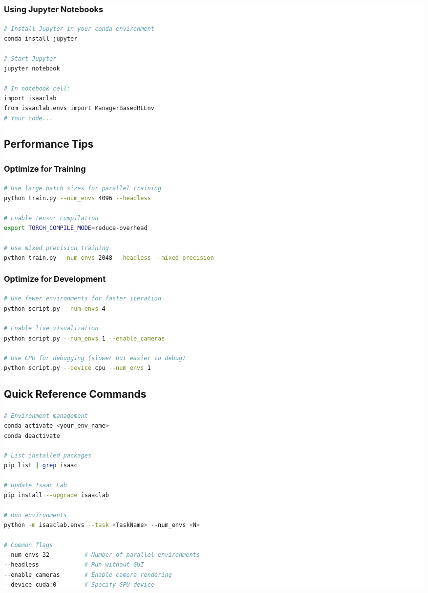 ### Using Jupyter Notebooks

```bash
# Install Jupyter in your conda environment
conda install jupyter

# Start Jupyter
jupyter notebook

# In notebook cell:
import isaaclab
from isaaclab.envs import ManagerBasedRLEnv
# Your code...
```

## Performance Tips

### Optimize for Training

```bash
# Use large batch sizes for parallel training
python train.py --num_envs 4096 --headless

# Enable tensor compilation
export TORCH_COMPILE_MODE=reduce-overhead

# Use mixed precision training
python train.py --num_envs 2048 --headless --mixed_precision
```

### Optimize for Development

```bash
# Use fewer environments for faster iteration
python script.py --num_envs 4

# Enable live visualization
python script.py --num_envs 1 --enable_cameras

# Use CPU for debugging (slower but easier to debug)
python script.py --device cpu --num_envs 1
```

## Quick Reference Commands

```bash
# Environment management
conda activate <your_env_name>
conda deactivate

# List installed packages
pip list | grep isaac

# Update Isaac Lab
pip install --upgrade isaaclab

# Run environments
python -m isaaclab.envs --task <TaskName> --num_envs <N>

# Common flags
--num_envs 32          # Number of parallel environments
--headless             # Run without GUI
--enable_cameras       # Enable camera rendering
--device cuda:0        # Specify GPU device
```